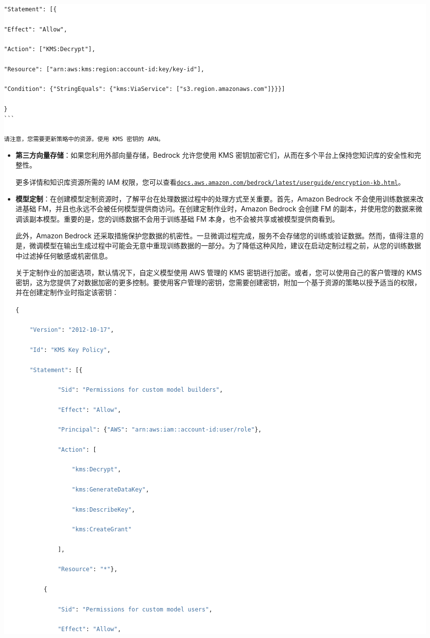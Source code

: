     "Statement": [{
    
    "Effect": "Allow",
    
    "Action": ["KMS:Decrypt"],
    
    "Resource": ["arn:aws:kms:region:account-id:key/key-id"],
    
    "Condition": {"StringEquals": {"kms:ViaService": ["s3.region.amazonaws.com"]}}}]
    
    }
    ```

    请注意，您需要更新策略中的资源，使用 KMS 密钥的 ARN。

+   **第三方向量存储**：如果您利用外部向量存储，Bedrock 允许您使用 KMS 密钥加密它们，从而在多个平台上保持您知识库的安全性和完整性。

    更多详情和知识库资源所需的 IAM 权限，您可以查看[`docs.aws.amazon.com/bedrock/latest/userguide/encryption-kb.html`](https://docs.aws.amazon.com/bedrock/latest/userguide/encryption-kb.html)。

+   **模型定制**：在创建模型定制资源时，了解平台在处理数据过程中的处理方式至关重要。首先，Amazon Bedrock 不会使用训练数据来改进基础 FM，并且也永远不会被任何模型提供商访问。在创建定制作业时，Amazon Bedrock 会创建 FM 的副本，并使用您的数据来微调该副本模型。重要的是，您的训练数据不会用于训练基础 FM 本身，也不会被共享或被模型提供商看到。

    此外，Amazon Bedrock 还采取措施保护您数据的机密性。一旦微调过程完成，服务不会存储您的训练或验证数据。然而，值得注意的是，微调模型在输出生成过程中可能会无意中重现训练数据的一部分。为了降低这种风险，建议在启动定制过程之前，从您的训练数据中过滤掉任何敏感或机密信息。

    关于定制作业的加密选项，默认情况下，自定义模型使用 AWS 管理的 KMS 密钥进行加密。或者，您可以使用自己的客户管理的 KMS 密钥，这为您提供了对数据加密的更多控制。要使用客户管理的密钥，您需要创建密钥，附加一个基于资源的策略以授予适当的权限，并在创建定制作业时指定该密钥：

    ```py
    {
    
        "Version": "2012-10-17",
    
        "Id": "KMS Key Policy",
    
        "Statement": [{
    
                "Sid": "Permissions for custom model builders",
    
                "Effect": "Allow",
    
                "Principal": {"AWS": "arn:aws:iam::account-id:user/role"},
    
                "Action": [
    
                    "kms:Decrypt",
    
                    "kms:GenerateDataKey",
    
                    "kms:DescribeKey",
    
                    "kms:CreateGrant"
    
                ],
    
                "Resource": "*"},
    
            {
    
                "Sid": "Permissions for custom model users",
    
                "Effect": "Allow",
    